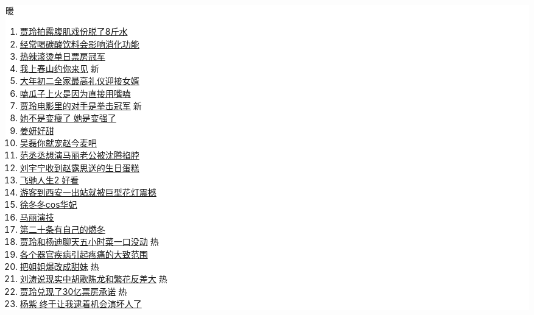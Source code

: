    暖
1. [贾玲拍露腹肌戏份脱了8斤水](https://s.weibo.com//weibo?q=%23%E8%B4%BE%E7%8E%B2%E6%8B%8D%E9%9C%B2%E8%85%B9%E8%82%8C%E6%88%8F%E4%BB%BD%E8%84%B1%E4%BA%868%E6%96%A4%E6%B0%B4%23&t=31&band_rank=31&Refer=top)
1. [经常喝碳酸饮料会影响消化功能](https://s.weibo.com//weibo?q=%23%E7%BB%8F%E5%B8%B8%E5%96%9D%E7%A2%B3%E9%85%B8%E9%A5%AE%E6%96%99%E4%BC%9A%E5%BD%B1%E5%93%8D%E6%B6%88%E5%8C%96%E5%8A%9F%E8%83%BD%23&t=31&band_rank=32&Refer=top)
1. [热辣滚烫单日票房冠军](https://s.weibo.com//weibo?q=%23%E7%83%AD%E8%BE%A3%E6%BB%9A%E7%83%AB%E5%8D%95%E6%97%A5%E7%A5%A8%E6%88%BF%E5%86%A0%E5%86%9B%23&t=31&band_rank=33&Refer=top)
1. [我上春山约你来见](https://s.weibo.com//weibo?q=%E6%88%91%E4%B8%8A%E6%98%A5%E5%B1%B1%E7%BA%A6%E4%BD%A0%E6%9D%A5%E8%A7%81&t=31&band_rank=34&Refer=top)
   新
1. [大年初二全家最高礼仪迎接女婿](https://s.weibo.com//weibo?q=%23%E5%A4%A7%E5%B9%B4%E5%88%9D%E4%BA%8C%E5%85%A8%E5%AE%B6%E6%9C%80%E9%AB%98%E7%A4%BC%E4%BB%AA%E8%BF%8E%E6%8E%A5%E5%A5%B3%E5%A9%BF%23&t=31&band_rank=35&Refer=top)
1. [嗑瓜子上火是因为直接用嘴嗑](https://s.weibo.com//weibo?q=%23%E5%97%91%E7%93%9C%E5%AD%90%E4%B8%8A%E7%81%AB%E6%98%AF%E5%9B%A0%E4%B8%BA%E7%9B%B4%E6%8E%A5%E7%94%A8%E5%98%B4%E5%97%91%23&t=31&band_rank=36&Refer=top)
1. [贾玲电影里的对手是拳击冠军](https://s.weibo.com//weibo?q=%23%E8%B4%BE%E7%8E%B2%E7%94%B5%E5%BD%B1%E9%87%8C%E7%9A%84%E5%AF%B9%E6%89%8B%E6%98%AF%E6%8B%B3%E5%87%BB%E5%86%A0%E5%86%9B%23&t=31&band_rank=37&Refer=top)
   新
1. [她不是变瘦了 她是变强了](https://s.weibo.com//weibo?q=%E5%A5%B9%E4%B8%8D%E6%98%AF%E5%8F%98%E7%98%A6%E4%BA%86%20%E5%A5%B9%E6%98%AF%E5%8F%98%E5%BC%BA%E4%BA%86&t=31&band_rank=38&Refer=top)
1. [姜妍好甜](https://s.weibo.com//weibo?q=%E5%A7%9C%E5%A6%8D%E5%A5%BD%E7%94%9C&t=31&band_rank=39&Refer=top)
1. [吴磊你就宠赵今麦吧](https://s.weibo.com//weibo?q=%23%E5%90%B4%E7%A3%8A%E4%BD%A0%E5%B0%B1%E5%AE%A0%E8%B5%B5%E4%BB%8A%E9%BA%A6%E5%90%A7%23&t=31&band_rank=40&Refer=top)
1. [范丞丞想演马丽老公被沈腾掐脖](https://s.weibo.com//weibo?q=%23%E8%8C%83%E4%B8%9E%E4%B8%9E%E6%83%B3%E6%BC%94%E9%A9%AC%E4%B8%BD%E8%80%81%E5%85%AC%E8%A2%AB%E6%B2%88%E8%85%BE%E6%8E%90%E8%84%96%23&t=31&band_rank=41&Refer=top)
1. [刘宇宁收到赵露思送的生日蛋糕](https://s.weibo.com//weibo?q=%E5%88%98%E5%AE%87%E5%AE%81%E6%94%B6%E5%88%B0%E8%B5%B5%E9%9C%B2%E6%80%9D%E9%80%81%E7%9A%84%E7%94%9F%E6%97%A5%E8%9B%8B%E7%B3%95&t=31&band_rank=42&Refer=top)
1. [飞驰人生2 好看](https://s.weibo.com//weibo?q=%E9%A3%9E%E9%A9%B0%E4%BA%BA%E7%94%9F2%20%E5%A5%BD%E7%9C%8B&t=31&band_rank=43&Refer=top)
1. [游客到西安一出站就被巨型花灯震撼](https://s.weibo.com//weibo?q=%23%E6%B8%B8%E5%AE%A2%E5%88%B0%E8%A5%BF%E5%AE%89%E4%B8%80%E5%87%BA%E7%AB%99%E5%B0%B1%E8%A2%AB%E5%B7%A8%E5%9E%8B%E8%8A%B1%E7%81%AF%E9%9C%87%E6%92%BC%23&t=31&band_rank=44&Refer=top)
1. [徐冬冬cos华妃](https://s.weibo.com//weibo?q=%23%E5%BE%90%E5%86%AC%E5%86%ACcos%E5%8D%8E%E5%A6%83%23&t=31&band_rank=45&Refer=top)
1. [马丽演技](https://s.weibo.com//weibo?q=%E9%A9%AC%E4%B8%BD%E6%BC%94%E6%8A%80&t=31&band_rank=46&Refer=top)
1. [第二十条有自己的燃冬](https://s.weibo.com//weibo?q=%23%E7%AC%AC%E4%BA%8C%E5%8D%81%E6%9D%A1%E6%9C%89%E8%87%AA%E5%B7%B1%E7%9A%84%E7%87%83%E5%86%AC%23&t=31&band_rank=47&Refer=top)
1. [贾玲和杨迪聊天五小时菜一口没动](https://s.weibo.com//weibo?q=%E8%B4%BE%E7%8E%B2%E5%92%8C%E6%9D%A8%E8%BF%AA%E8%81%8A%E5%A4%A9%E4%BA%94%E5%B0%8F%E6%97%B6%E8%8F%9C%E4%B8%80%E5%8F%A3%E6%B2%A1%E5%8A%A8&t=31&band_rank=13&Refer=top)
   热
1. [各个器官疾病引起疼痛的大致范围](https://s.weibo.com//weibo?q=%E5%90%84%E4%B8%AA%E5%99%A8%E5%AE%98%E7%96%BE%E7%97%85%E5%BC%95%E8%B5%B7%E7%96%BC%E7%97%9B%E7%9A%84%E5%A4%A7%E8%87%B4%E8%8C%83%E5%9B%B4&t=31&band_rank=15&Refer=top)
1. [把姐姐爆改成甜妹](https://s.weibo.com//weibo?q=%E6%8A%8A%E5%A7%90%E5%A7%90%E7%88%86%E6%94%B9%E6%88%90%E7%94%9C%E5%A6%B9&t=31&band_rank=16&Refer=top)
   热
1. [刘涛说现实中胡歌陈龙和繁花反差大](https://s.weibo.com//weibo?q=%23%E5%88%98%E6%B6%9B%E8%AF%B4%E7%8E%B0%E5%AE%9E%E4%B8%AD%E8%83%A1%E6%AD%8C%E9%99%88%E9%BE%99%E5%92%8C%E7%B9%81%E8%8A%B1%E5%8F%8D%E5%B7%AE%E5%A4%A7%23&t=31&band_rank=17&Refer=top)
   热
1. [贾玲兑现了30亿票房承诺](https://s.weibo.com//weibo?q=%23%E8%B4%BE%E7%8E%B2%E5%85%91%E7%8E%B0%E4%BA%8630%E4%BA%BF%E7%A5%A8%E6%88%BF%E6%89%BF%E8%AF%BA%23&t=31&band_rank=18&Refer=top)
   热
1. [杨紫 终于让我逮着机会演坏人了](https://s.weibo.com//weibo?q=%E6%9D%A8%E7%B4%AB%20%E7%BB%88%E4%BA%8E%E8%AE%A9%E6%88%91%E9%80%AE%E7%9D%80%E6%9C%BA%E4%BC%9A%E6%BC%94%E5%9D%8F%E4%BA%BA%E4%BA%86&t=31&band_rank=19&Refer=top)